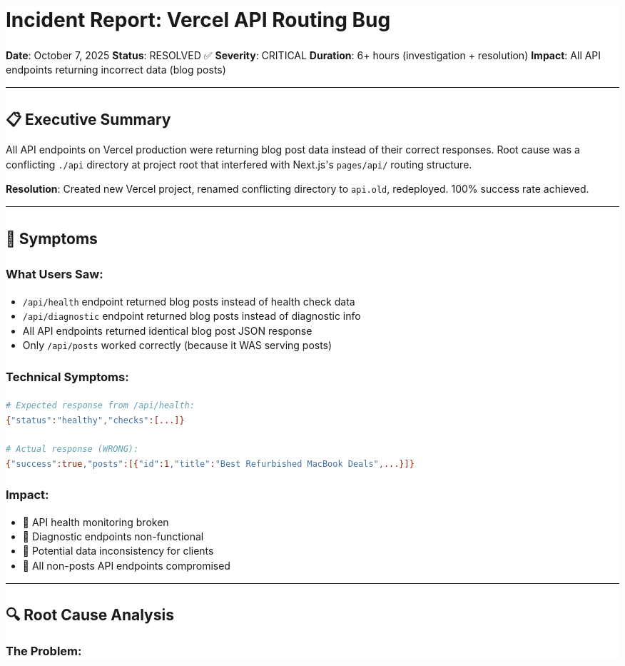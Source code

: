 # Incident Report: Vercel API Routing Bug

**Date**: October 7, 2025
**Status**: RESOLVED ✅
**Severity**: CRITICAL
**Duration**: 6+ hours (investigation + resolution)
**Impact**: All API endpoints returning incorrect data (blog posts)

---

## 📋 Executive Summary

All API endpoints on Vercel production were returning blog post data instead of their correct responses. Root cause was a conflicting `./api` directory at project root that interfered with Next.js's `pages/api/` routing structure.

**Resolution**: Created new Vercel project, renamed conflicting directory to `api.old`, redeployed. 100% success rate achieved.

---

## 🔴 Symptoms

### What Users Saw:
- `/api/health` endpoint returned blog posts instead of health check data
- `/api/diagnostic` endpoint returned blog posts instead of diagnostic info
- All API endpoints returned identical blog post JSON response
- Only `/api/posts` worked correctly (because it WAS serving posts)

### Technical Symptoms:
```bash
# Expected response from /api/health:
{"status":"healthy","checks":[...]}

# Actual response (WRONG):
{"success":true,"posts":[{"id":1,"title":"Best Refurbished MacBook Deals",...}]}
```

### Impact:
- 🔴 API health monitoring broken
- 🔴 Diagnostic endpoints non-functional
- 🔴 Potential data inconsistency for clients
- 🔴 All non-posts API endpoints compromised

---

## 🔍 Root Cause Analysis

### The Problem:
